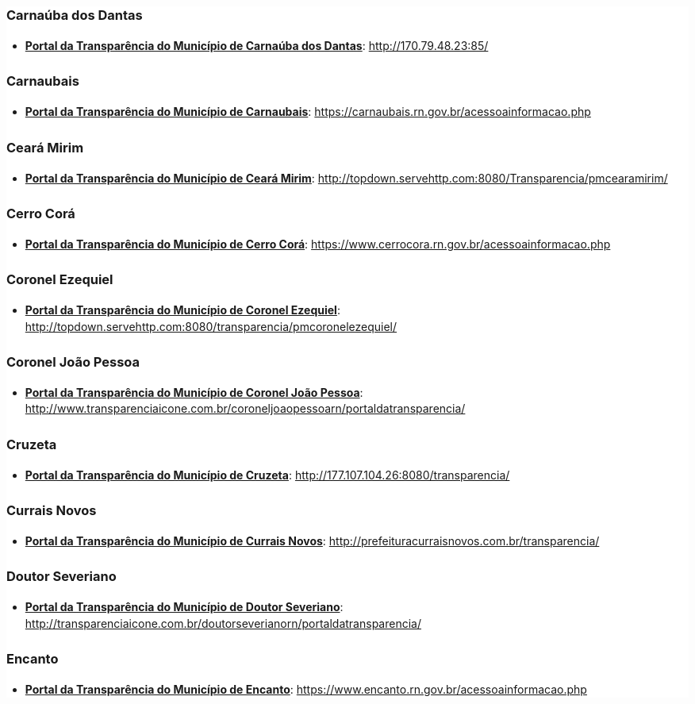 ### Carnaúba dos Dantas

-  **[Portal da Transparência do Município de Carnaúba dos Dantas](http://170.79.48.23:85/)**: http://170.79.48.23:85/

### Carnaubais

-  **[Portal da Transparência do Município de Carnaubais](https://carnaubais.rn.gov.br/acessoainformacao.php)**: https://carnaubais.rn.gov.br/acessoainformacao.php

### Ceará Mirim

-  **[Portal da Transparência do Município de Ceará Mirim](http://topdown.servehttp.com:8080/Transparencia/pmcearamirim/)**: http://topdown.servehttp.com:8080/Transparencia/pmcearamirim/

### Cerro Corá

-  **[Portal da Transparência do Município de Cerro Corá](https://www.cerrocora.rn.gov.br/acessoainformacao.php)**: https://www.cerrocora.rn.gov.br/acessoainformacao.php

### Coronel Ezequiel

-  **[Portal da Transparência do Município de Coronel Ezequiel](http://topdown.servehttp.com:8080/transparencia/pmcoronelezequiel/)**: http://topdown.servehttp.com:8080/transparencia/pmcoronelezequiel/

### Coronel João Pessoa

-  **[Portal da Transparência do Município de Coronel João Pessoa](http://www.transparenciaicone.com.br/coroneljoaopessoarn/portaldatransparencia/)**: http://www.transparenciaicone.com.br/coroneljoaopessoarn/portaldatransparencia/

### Cruzeta

-  **[Portal da Transparência do Município de Cruzeta](http://177.107.104.26:8080/transparencia/)**: http://177.107.104.26:8080/transparencia/

### Currais Novos

-  **[Portal da Transparência do Município de Currais Novos](http://prefeituracurraisnovos.com.br/transparencia/)**: http://prefeituracurraisnovos.com.br/transparencia/

### Doutor Severiano

-  **[Portal da Transparência do Município de Doutor Severiano](http://transparenciaicone.com.br/doutorseverianorn/portaldatransparencia/)**: http://transparenciaicone.com.br/doutorseverianorn/portaldatransparencia/

### Encanto

-  **[Portal da Transparência do Município de Encanto](https://www.encanto.rn.gov.br/acessoainformacao.php)**: https://www.encanto.rn.gov.br/acessoainformacao.php
